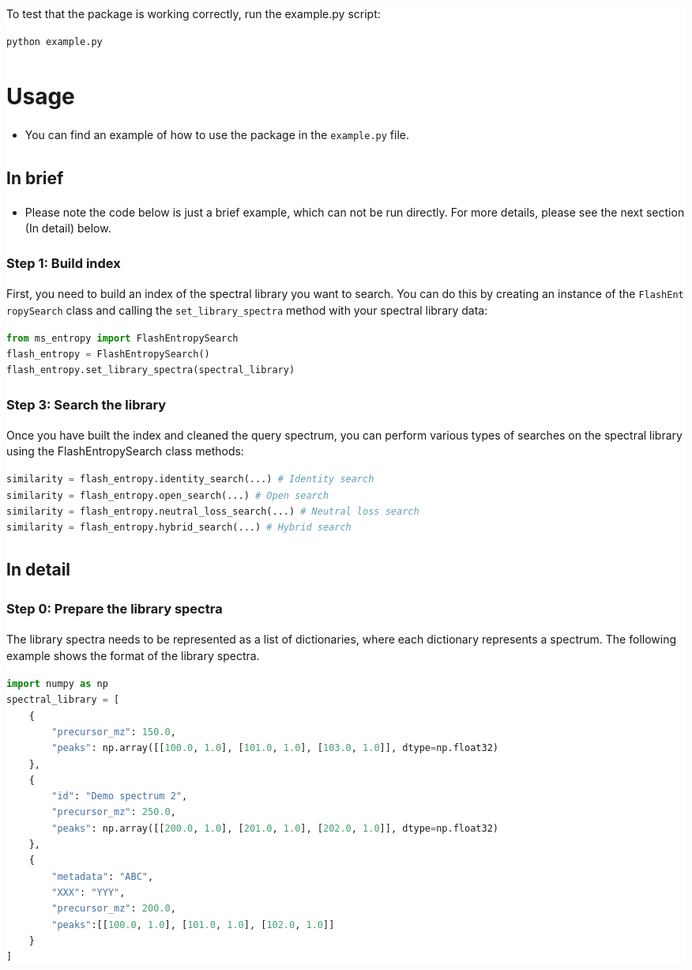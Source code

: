 To test that the package is working correctly, run the example.py script:

```bash
python example.py
```

# Usage

- You can find an example of how to use the package in the `example.py` file.

## In brief

- Please note the code below is just a brief example, which can not be run directly. For more details, please see the next section (In detail) below.

### Step 1: Build index

First, you need to build an index of the spectral library you want to search. You can do this by creating an instance of the `FlashEntropySearch` class and calling the `set_library_spectra` method with your spectral library data:

```python
from ms_entropy import FlashEntropySearch
flash_entropy = FlashEntropySearch()
flash_entropy.set_library_spectra(spectral_library)
```

### Step 3: Search the library

Once you have built the index and cleaned the query spectrum, you can perform various types of searches on the spectral library using the FlashEntropySearch class methods:

```python
similarity = flash_entropy.identity_search(...) # Identity search
similarity = flash_entropy.open_search(...) # Open search
similarity = flash_entropy.neutral_loss_search(...) # Neutral loss search
similarity = flash_entropy.hybrid_search(...) # Hybrid search
```

## In detail

### Step 0: Prepare the library spectra

The library spectra needs to be represented as a list of dictionaries, where each dictionary represents a spectrum. The following example shows the format of the library spectra.

```python
import numpy as np
spectral_library = [
    {
        "precursor_mz": 150.0,
        "peaks": np.array([[100.0, 1.0], [101.0, 1.0], [103.0, 1.0]], dtype=np.float32)
    },
    {
        "id": "Demo spectrum 2",
        "precursor_mz": 250.0,
        "peaks": np.array([[200.0, 1.0], [201.0, 1.0], [202.0, 1.0]], dtype=np.float32)
    },
    {
        "metadata": "ABC",
        "XXX": "YYY",
        "precursor_mz": 200.0,
        "peaks":[[100.0, 1.0], [101.0, 1.0], [102.0, 1.0]]
    }
]
```
